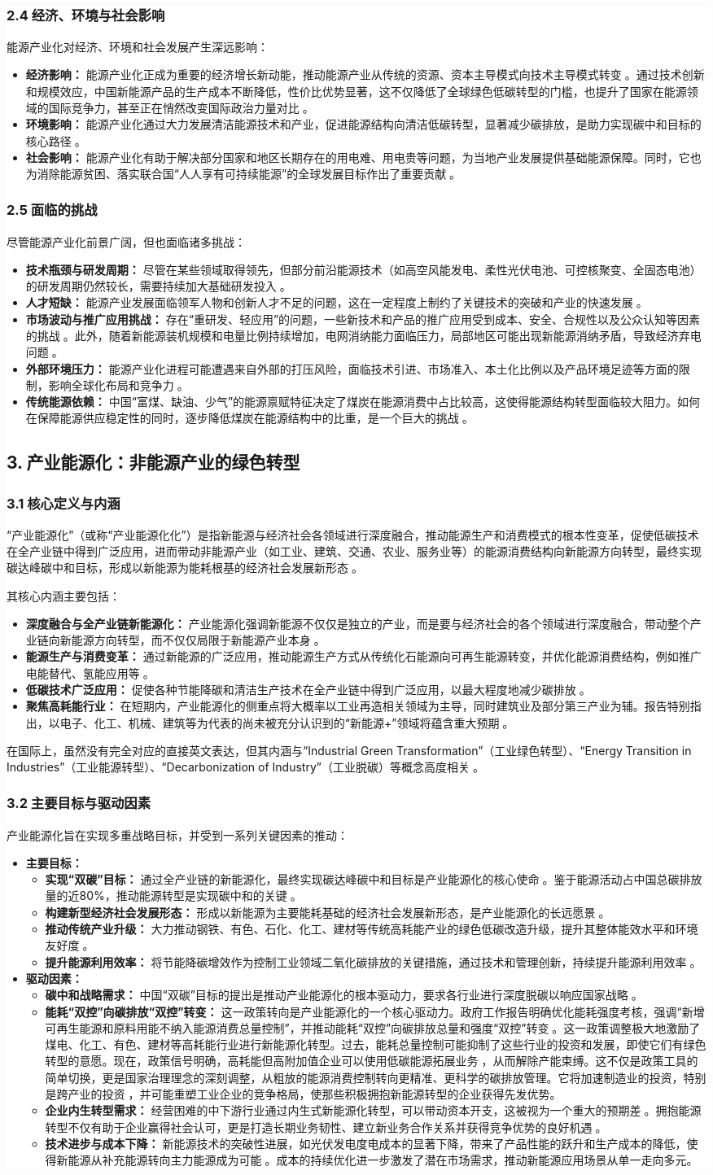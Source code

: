 ### **2.4 经济、环境与社会影响**

能源产业化对经济、环境和社会发展产生深远影响：

* **经济影响：** 能源产业化正成为重要的经济增长新动能，推动能源产业从传统的资源、资本主导模式向技术主导模式转变 。通过技术创新和规模效应，中国新能源产品的生产成本不断降低，性价比优势显著，这不仅降低了全球绿色低碳转型的门槛，也提升了国家在能源领域的国际竞争力，甚至正在悄然改变国际政治力量对比 。  
* **环境影响：** 能源产业化通过大力发展清洁能源技术和产业，促进能源结构向清洁低碳转型，显著减少碳排放，是助力实现碳中和目标的核心路径 。  
* **社会影响：** 能源产业化有助于解决部分国家和地区长期存在的用电难、用电贵等问题，为当地产业发展提供基础能源保障。同时，它也为消除能源贫困、落实联合国“人人享有可持续能源”的全球发展目标作出了重要贡献 。

### **2.5 面临的挑战**

尽管能源产业化前景广阔，但也面临诸多挑战：

* **技术瓶颈与研发周期：** 尽管在某些领域取得领先，但部分前沿能源技术（如高空风能发电、柔性光伏电池、可控核聚变、全固态电池）的研发周期仍然较长，需要持续加大基础研发投入 。  
* **人才短缺：** 能源产业发展面临领军人物和创新人才不足的问题，这在一定程度上制约了关键技术的突破和产业的快速发展 。  
* **市场波动与推广应用挑战：** 存在“重研发、轻应用”的问题，一些新技术和产品的推广应用受到成本、安全、合规性以及公众认知等因素的挑战 。此外，随着新能源装机规模和电量比例持续增加，电网消纳能力面临压力，局部地区可能出现新能源消纳矛盾，导致经济弃电问题 。  
* **外部环境压力：** 能源产业化进程可能遭遇来自外部的打压风险，面临技术引进、市场准入、本土化比例以及产品环境足迹等方面的限制，影响全球化布局和竞争力 。  
* **传统能源依赖：** 中国“富煤、缺油、少气”的能源禀赋特征决定了煤炭在能源消费中占比较高，这使得能源结构转型面临较大阻力。如何在保障能源供应稳定性的同时，逐步降低煤炭在能源结构中的比重，是一个巨大的挑战 。

## **3\. 产业能源化：非能源产业的绿色转型**

### **3.1 核心定义与内涵**

“产业能源化”（或称“产业能源化化”）是指新能源与经济社会各领域进行深度融合，推动能源生产和消费模式的根本性变革，促使低碳技术在全产业链中得到广泛应用，进而带动非能源产业（如工业、建筑、交通、农业、服务业等）的能源消费结构向新能源方向转型，最终实现碳达峰碳中和目标，形成以新能源为能耗根基的经济社会发展新形态 。

其核心内涵主要包括：

* **深度融合与全产业链新能源化：** 产业能源化强调新能源不仅仅是独立的产业，而是要与经济社会的各个领域进行深度融合，带动整个产业链向新能源方向转型，而不仅仅局限于新能源产业本身 。  
* **能源生产与消费变革：** 通过新能源的广泛应用，推动能源生产方式从传统化石能源向可再生能源转变，并优化能源消费结构，例如推广电能替代、氢能应用等 。  
* **低碳技术广泛应用：** 促使各种节能降碳和清洁生产技术在全产业链中得到广泛应用，以最大程度地减少碳排放 。  
* **聚焦高耗能行业：** 在短期内，产业能源化的侧重点将大概率以工业再造相关领域为主导，同时建筑业及部分第三产业为辅。报告特别指出，以电子、化工、机械、建筑等为代表的尚未被充分认识到的“新能源+”领域将蕴含重大预期 。

在国际上，虽然没有完全对应的直接英文表达，但其内涵与“Industrial Green Transformation”（工业绿色转型）、“Energy Transition in Industries”（工业能源转型）、“Decarbonization of Industry”（工业脱碳）等概念高度相关 。

### **3.2 主要目标与驱动因素**

产业能源化旨在实现多重战略目标，并受到一系列关键因素的推动：

* **主要目标：**  
  * **实现“双碳”目标：** 通过全产业链的新能源化，最终实现碳达峰碳中和目标是产业能源化的核心使命 。鉴于能源活动占中国总碳排放量的近80%，推动能源转型是实现碳中和的关键 。  
  * **构建新型经济社会发展形态：** 形成以新能源为主要能耗基础的经济社会发展新形态，是产业能源化的长远愿景 。  
  * **推动传统产业升级：** 大力推动钢铁、有色、石化、化工、建材等传统高耗能产业的绿色低碳改造升级，提升其整体能效水平和环境友好度 。  
  * **提升能源利用效率：** 将节能降碳增效作为控制工业领域二氧化碳排放的关键措施，通过技术和管理创新，持续提升能源利用效率 。  
* **驱动因素：**  
  * **碳中和战略需求：** 中国“双碳”目标的提出是推动产业能源化的根本驱动力，要求各行业进行深度脱碳以响应国家战略 。  
  * **能耗“双控”向碳排放“双控”转变：** 这一政策转向是产业能源化的一个核心驱动力。政府工作报告明确优化能耗强度考核，强调“新增可再生能源和原料用能不纳入能源消费总量控制”，并推动能耗“双控”向碳排放总量和强度“双控”转变 。这一政策调整极大地激励了煤电、化工、有色、建材等高耗能行业进行新能源化转型。过去，能耗总量控制可能抑制了这些行业的投资和发展，即使它们有绿色转型的意愿。现在，政策信号明确，高耗能但高附加值企业可以使用低碳能源拓展业务 ，从而解除产能束缚。这不仅是政策工具的简单切换，更是国家治理理念的深刻调整，从粗放的能源消费控制转向更精准、更科学的碳排放管理。它将加速制造业的投资，特别是跨产业的投资 ，并可能重塑工业企业的竞争格局，使那些积极拥抱新能源转型的企业获得先发优势。  
  * **企业内生转型需求：** 经营困难的中下游行业通过内生式新能源化转型，可以带动资本开支，这被视为一个重大的预期差 。拥抱能源转型不仅有助于企业赢得社会认可，更是打造长期业务韧性、建立新业务合作关系并获得竞争优势的良好机遇 。  
  * **技术进步与成本下降：** 新能源技术的突破性进展，如光伏发电度电成本的显著下降，带来了产品性能的跃升和生产成本的降低，使得新能源从补充能源转向主力能源成为可能 。成本的持续优化进一步激发了潜在市场需求，推动新能源应用场景从单一走向多元。
